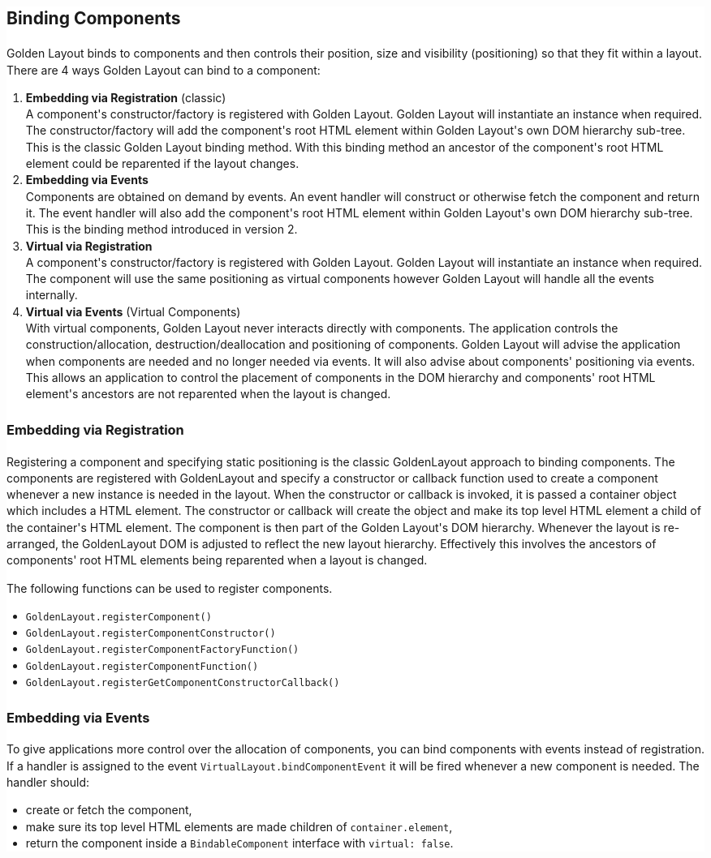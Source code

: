 ## Binding Components

Golden Layout binds to components and then controls their position, size and visibility (positioning) so that they fit within a layout. There are 4 ways Golden Layout can bind to a component:

1. **Embedding via Registration** (classic)\
A component's constructor/factory is registered with Golden Layout. Golden Layout will instantiate an instance when required. The constructor/factory will add the component's root HTML element within Golden Layout's own DOM hierarchy sub-tree. This is the classic Golden Layout binding method. With this binding method an ancestor of the component's root HTML element could be reparented if the layout changes.
1. **Embedding via Events**\
Components are obtained on demand by events. An event handler will construct or otherwise fetch the component and return it. The event handler will also add the component's root HTML element within Golden Layout's own DOM hierarchy sub-tree. This is the binding method introduced in version 2.
1. **Virtual via Registration**\
A component's constructor/factory is registered with Golden Layout. Golden Layout will instantiate an instance when required. The component will use the same positioning as virtual components however Golden Layout will handle all the events internally.
1. **Virtual via Events** (Virtual Components)\
With virtual components, Golden Layout never interacts directly with components. The application controls the construction/allocation, destruction/deallocation and positioning of components. Golden Layout will advise the application when components are needed and no longer needed via events. It will also advise about components' positioning via events. This allows an application to control the placement of components in the DOM hierarchy and components' root HTML element's ancestors are not reparented when the layout is changed.

### Embedding via Registration

Registering a component and specifying static positioning is the classic GoldenLayout approach to binding components. The components are registered with GoldenLayout and specify a constructor or callback function used to create a component whenever a new instance is needed in the layout. When the constructor or callback is invoked, it is passed a container object which includes a HTML element. The constructor or callback will create the object and make its top level HTML element a child of the container's HTML element. The component is then part of the Golden Layout's DOM hierarchy. Whenever the layout is re-arranged, the GoldenLayout DOM is adjusted to reflect the new layout hierarchy. Effectively this involves the ancestors of components' root HTML elements being reparented when a layout is changed.

The following functions can be used to register components.
* `GoldenLayout.registerComponent()`
* `GoldenLayout.registerComponentConstructor()`
* `GoldenLayout.registerComponentFactoryFunction()`
* `GoldenLayout.registerComponentFunction()`
* `GoldenLayout.registerGetComponentConstructorCallback()`

### Embedding via Events

To give applications more control over the allocation of components, you can bind components with events instead of registration. If a handler is assigned to the event `VirtualLayout.bindComponentEvent` it will be fired whenever a new component is needed. The handler should:
* create or fetch the component,
* make sure its top level HTML elements are made children of `container.element`,
* return the component inside a `BindableComponent` interface with `virtual: false`.
